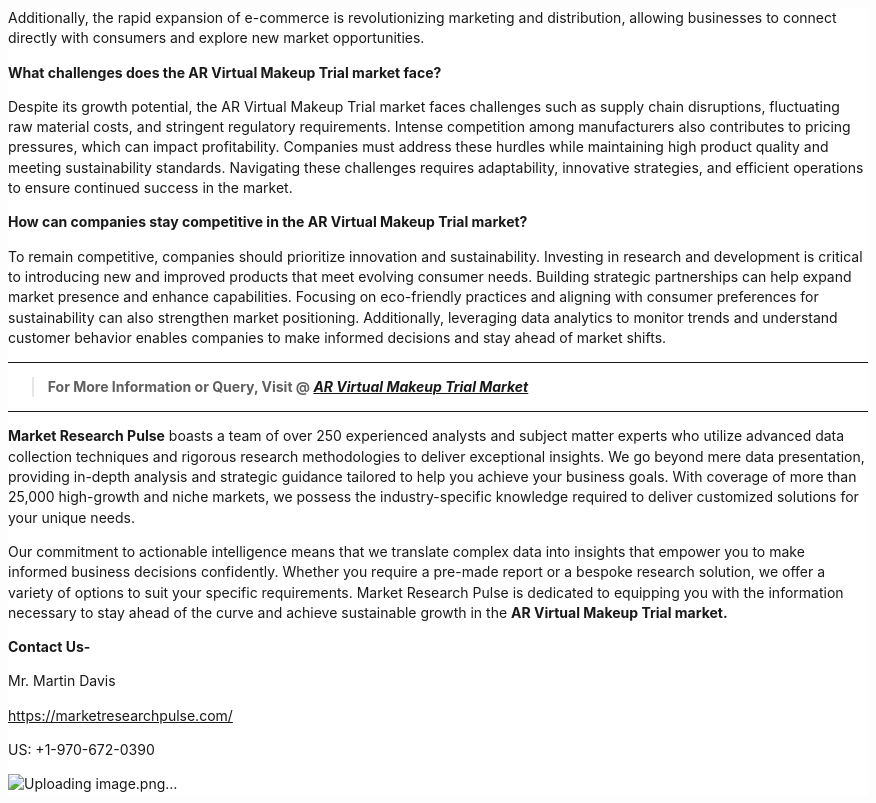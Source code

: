 Additionally, the rapid expansion of e-commerce is revolutionizing marketing and distribution, allowing businesses to connect directly with consumers and explore new market opportunities.</p><p><strong>What challenges does the AR Virtual Makeup Trial market face?</strong></p><p>Despite its growth potential, the AR Virtual Makeup Trial market faces challenges such as supply chain disruptions, fluctuating raw material costs, and stringent regulatory requirements. Intense competition among manufacturers also contributes to pricing pressures, which can impact profitability. Companies must address these hurdles while maintaining high product quality and meeting sustainability standards. Navigating these challenges requires adaptability, innovative strategies, and efficient operations to ensure continued success in the market.</p><p><strong>How can companies stay competitive in the AR Virtual Makeup Trial market?</strong></p><p>To remain competitive, companies should prioritize innovation and sustainability. Investing in research and development is critical to introducing new and improved products that meet evolving consumer needs. Building strategic partnerships can help expand market presence and enhance capabilities. Focusing on eco-friendly practices and aligning with consumer preferences for sustainability can also strengthen market positioning. Additionally, leveraging data analytics to monitor trends and understand customer behavior enables companies to make informed decisions and stay ahead of market shifts.</p><hr /><blockquote><p><strong>For More Information or Query, Visit @&nbsp;<em><a href="https://marketresearchpulse.com/report/78208/ar-virtual-makeup-trial-market?utm_source=Linkedin&utm_medium=091">AR Virtual Makeup Trial Market</a></em></strong></p></blockquote><hr /><p><strong>Market Research Pulse</strong> boasts a team of over 250 experienced analysts and subject matter experts who utilize advanced data collection techniques and rigorous research methodologies to deliver exceptional insights. We go beyond mere data presentation, providing in-depth analysis and strategic guidance tailored to help you achieve your business goals. With coverage of more than 25,000 high-growth and niche markets, we possess the industry-specific knowledge required to deliver customized solutions for your unique needs.</p><p>Our commitment to actionable intelligence means that we translate complex data into insights that empower you to make informed business decisions confidently. Whether you require a pre-made report or a bespoke research solution, we offer a variety of options to suit your specific requirements. Market Research Pulse is dedicated to equipping you with the information necessary to stay ahead of the curve and achieve sustainable growth in the <strong>AR Virtual Makeup Trial market.</strong></p><p><strong>Contact Us-</strong></p><p>Mr. Martin Davis</p><p>https://marketresearchpulse.com/</p><p>US: +1-970-672-0390</p>
![Uploading image.png…]()
